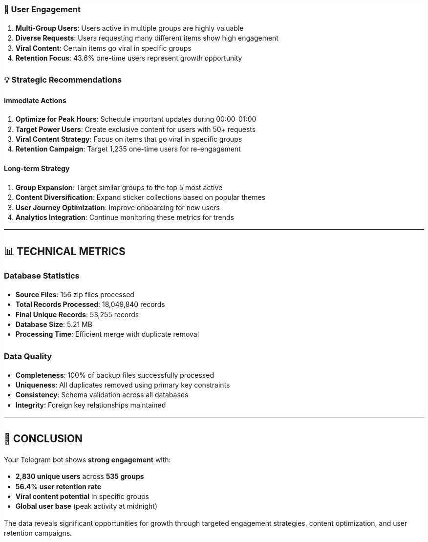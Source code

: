 ### 👥 User Engagement
1. **Multi-Group Users**: Users active in multiple groups are highly valuable
2. **Diverse Requests**: Users requesting many different items show high engagement
3. **Viral Content**: Certain items go viral in specific groups
4. **Retention Focus**: 43.6% one-time users represent growth opportunity

### 💡 Strategic Recommendations

#### Immediate Actions
1. **Optimize for Peak Hours**: Schedule important updates during 00:00-01:00
2. **Target Power Users**: Create exclusive content for users with 50+ requests
3. **Viral Content Strategy**: Focus on items that go viral in specific groups
4. **Retention Campaign**: Target 1,235 one-time users for re-engagement

#### Long-term Strategy
1. **Group Expansion**: Target similar groups to the top 5 most active
2. **Content Diversification**: Expand sticker collections based on popular themes
3. **User Journey Optimization**: Improve onboarding for new users
4. **Analytics Integration**: Continue monitoring these metrics for trends

---

## 📊 TECHNICAL METRICS

### Database Statistics
- **Source Files**: 156 zip files processed
- **Total Records Processed**: 18,049,840 records
- **Final Unique Records**: 53,255 records
- **Database Size**: 5.21 MB
- **Processing Time**: Efficient merge with duplicate removal

### Data Quality
- **Completeness**: 100% of backup files successfully processed
- **Uniqueness**: All duplicates removed using primary key constraints
- **Consistency**: Schema validation across all databases
- **Integrity**: Foreign key relationships maintained

---

## 🎉 CONCLUSION

Your Telegram bot shows **strong engagement** with:
- **2,830 unique users** across **535 groups**
- **56.4% user retention rate**
- **Viral content potential** in specific groups
- **Global user base** (peak activity at midnight)

The data reveals significant opportunities for growth through targeted engagement strategies, content optimization, and user retention campaigns.
